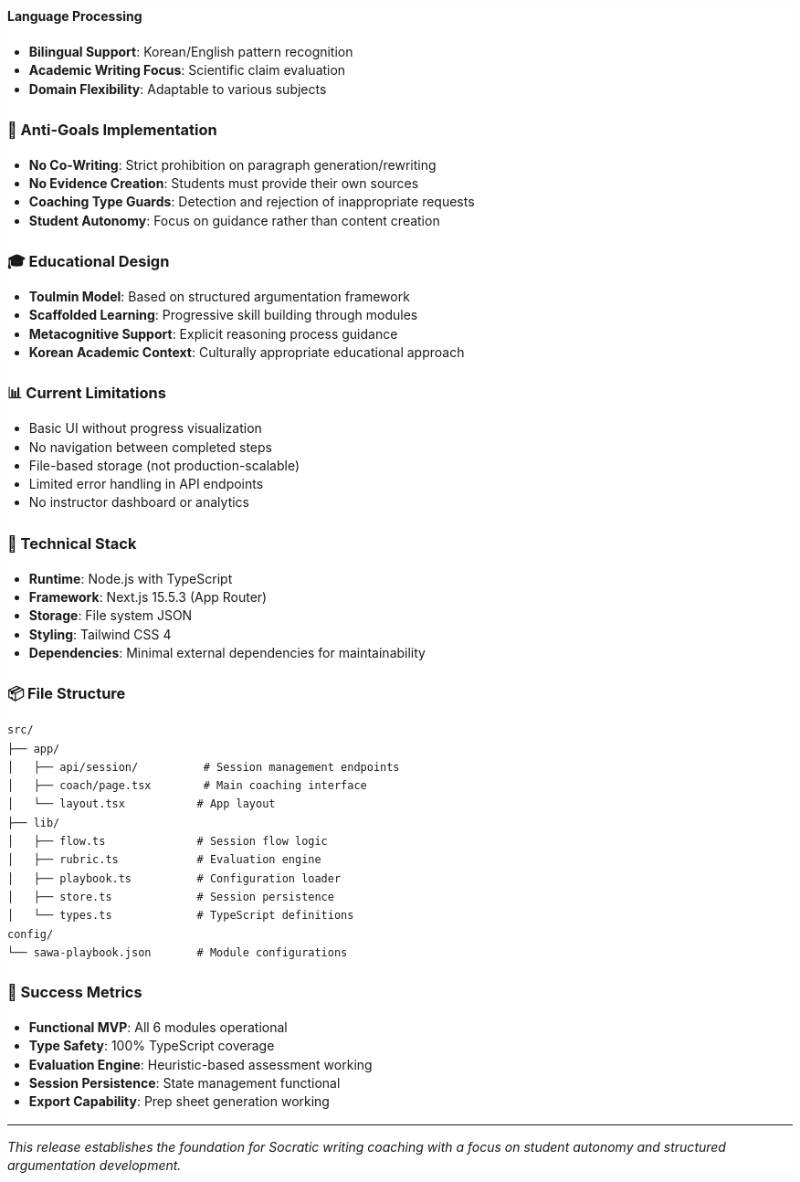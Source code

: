 #### Language Processing
- **Bilingual Support**: Korean/English pattern recognition
- **Academic Writing Focus**: Scientific claim evaluation
- **Domain Flexibility**: Adaptable to various subjects

### 📝 Anti-Goals Implementation
- **No Co-Writing**: Strict prohibition on paragraph generation/rewriting
- **No Evidence Creation**: Students must provide their own sources
- **Coaching Type Guards**: Detection and rejection of inappropriate requests
- **Student Autonomy**: Focus on guidance rather than content creation

### 🎓 Educational Design
- **Toulmin Model**: Based on structured argumentation framework
- **Scaffolded Learning**: Progressive skill building through modules
- **Metacognitive Support**: Explicit reasoning process guidance
- **Korean Academic Context**: Culturally appropriate educational approach

### 📊 Current Limitations
- Basic UI without progress visualization
- No navigation between completed steps
- File-based storage (not production-scalable)
- Limited error handling in API endpoints
- No instructor dashboard or analytics

### 🔧 Technical Stack
- **Runtime**: Node.js with TypeScript
- **Framework**: Next.js 15.5.3 (App Router)
- **Storage**: File system JSON
- **Styling**: Tailwind CSS 4
- **Dependencies**: Minimal external dependencies for maintainability

### 📦 File Structure
```
src/
├── app/
│   ├── api/session/          # Session management endpoints
│   ├── coach/page.tsx        # Main coaching interface
│   └── layout.tsx           # App layout
├── lib/
│   ├── flow.ts              # Session flow logic
│   ├── rubric.ts            # Evaluation engine
│   ├── playbook.ts          # Configuration loader
│   ├── store.ts             # Session persistence
│   └── types.ts             # TypeScript definitions
config/
└── sawa-playbook.json       # Module configurations
```

### 🎯 Success Metrics
- **Functional MVP**: All 6 modules operational
- **Type Safety**: 100% TypeScript coverage
- **Evaluation Engine**: Heuristic-based assessment working
- **Session Persistence**: State management functional
- **Export Capability**: Prep sheet generation working

---

*This release establishes the foundation for Socratic writing coaching with a focus on student autonomy and structured argumentation development.*
